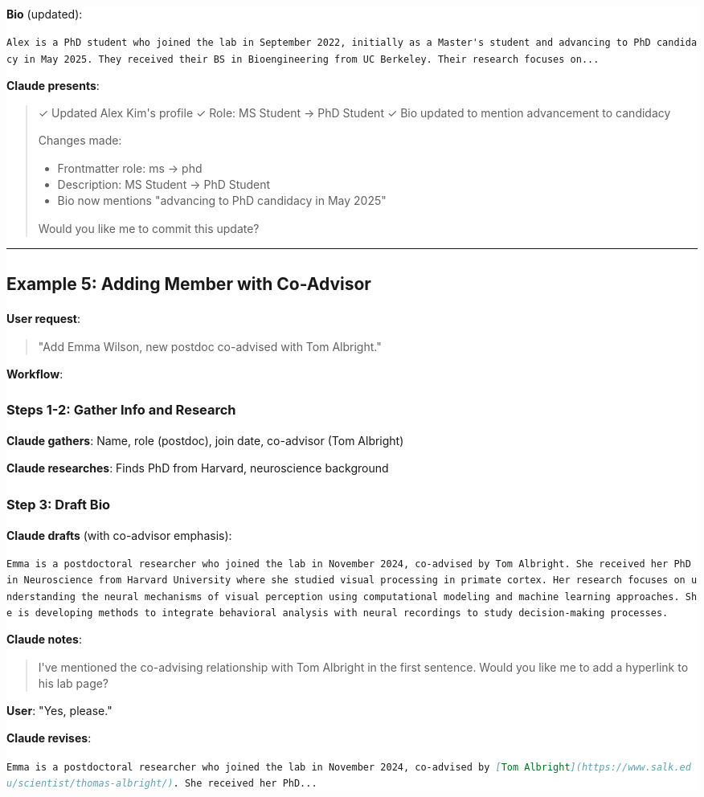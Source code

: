 **Bio** (updated):
```markdown
Alex is a PhD student who joined the lab in September 2022, initially as a Master's student and advancing to PhD candidacy in May 2025. They received their BS in Bioengineering from UC Berkeley. Their research focuses on...
```

**Claude presents**:
> ✓ Updated Alex Kim's profile
> ✓ Role: MS Student → PhD Student
> ✓ Bio updated to mention advancement to candidacy
>
> Changes made:
> - Frontmatter role: ms → phd
> - Description: MS Student → PhD Student
> - Bio now mentions "advancing to PhD candidacy in May 2025"
>
> Would you like me to commit this update?

---

## Example 5: Adding Member with Co-Advisor

**User request**:
> "Add Emma Wilson, new postdoc co-advised with Tom Albright."

**Workflow**:

### Steps 1-2: Gather Info and Research

**Claude gathers**: Name, role (postdoc), join date, co-advisor (Tom Albright)

**Claude researches**: Finds PhD from Harvard, neuroscience background

### Step 3: Draft Bio

**Claude drafts** (with co-advisor emphasis):
```markdown
Emma is a postdoctoral researcher who joined the lab in November 2024, co-advised by Tom Albright. She received her PhD in Neuroscience from Harvard University where she studied visual processing in primate cortex. Her research focuses on understanding the neural mechanisms of visual perception using computational modeling and machine learning approaches. She is developing methods to integrate behavioral analysis with neural recordings to study decision-making processes.
```

**Claude notes**:
> I've mentioned the co-advising relationship with Tom Albright in the first sentence. Would you like me to add a hyperlink to his lab page?

**User**: "Yes, please."

**Claude revises**:
```markdown
Emma is a postdoctoral researcher who joined the lab in November 2024, co-advised by [Tom Albright](https://www.salk.edu/scientist/thomas-albright/). She received her PhD...
```
